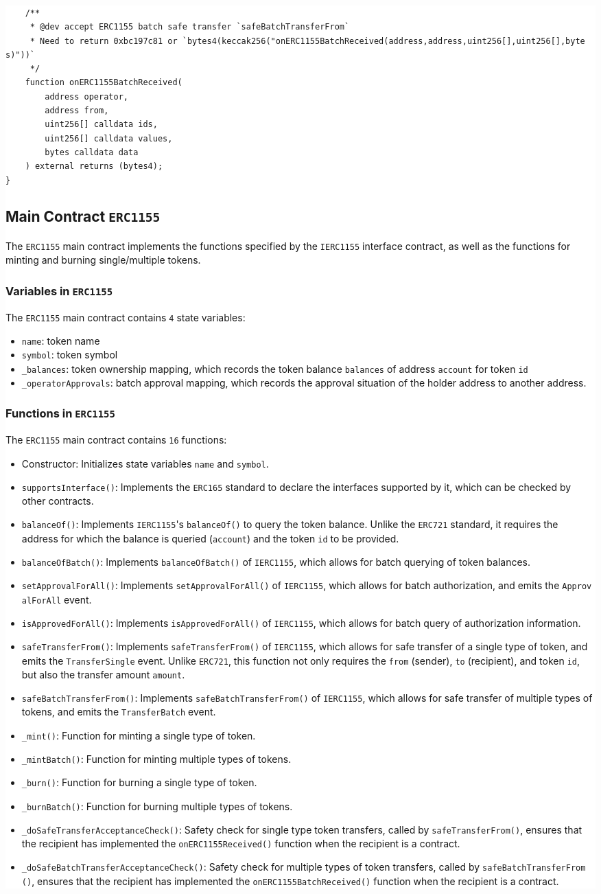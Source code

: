 ```solidity
    /**
     * @dev accept ERC1155 batch safe transfer `safeBatchTransferFrom`
     * Need to return 0xbc197c81 or `bytes4(keccak256("onERC1155BatchReceived(address,address,uint256[],uint256[],bytes)"))`
     */
    function onERC1155BatchReceived(
        address operator,
        address from,
        uint256[] calldata ids,
        uint256[] calldata values,
        bytes calldata data
    ) external returns (bytes4);
}
```

## Main Contract `ERC1155`

The `ERC1155` main contract implements the functions specified by the `IERC1155` interface contract, as well as the functions for minting and burning single/multiple tokens.

### Variables in `ERC1155`

The `ERC1155` main contract contains `4` state variables:

- `name`: token name
- `symbol`: token symbol
- `_balances`: token ownership mapping, which records the token balance `balances` of address `account` for token `id`
- `_operatorApprovals`: batch approval mapping, which records the approval situation of the holder address to another address.

### Functions in `ERC1155`

The `ERC1155` main contract contains `16` functions:

- Constructor: Initializes state variables `name` and `symbol`.
- `supportsInterface()`: Implements the `ERC165` standard to declare the interfaces supported by it, which can be checked by other contracts.
- `balanceOf()`: Implements `IERC1155`'s `balanceOf()` to query the token balance. Unlike the `ERC721` standard, it requires the address for which the balance is queried (`account`) and the token `id` to be provided.

- `balanceOfBatch()`: Implements `balanceOfBatch()` of `IERC1155`, which allows for batch querying of token balances.
- `setApprovalForAll()`: Implements `setApprovalForAll()` of `IERC1155`, which allows for batch authorization, and emits the `ApprovalForAll` event.
- `isApprovedForAll()`: Implements `isApprovedForAll()` of `IERC1155`, which allows for batch query of authorization information.
- `safeTransferFrom()`: Implements `safeTransferFrom()` of `IERC1155`, which allows for safe transfer of a single type of token, and emits the `TransferSingle` event. Unlike `ERC721`, this function not only requires the `from` (sender), `to` (recipient), and token `id`, but also the transfer amount `amount`.
- `safeBatchTransferFrom()`: Implements `safeBatchTransferFrom()` of `IERC1155`, which allows for safe transfer of multiple types of tokens, and emits the `TransferBatch` event.
- `_mint()`: Function for minting a single type of token.
- `_mintBatch()`: Function for minting multiple types of tokens.
- `_burn()`: Function for burning a single type of token.
- `_burnBatch()`: Function for burning multiple types of tokens.
- `_doSafeTransferAcceptanceCheck()`: Safety check for single type token transfers, called by `safeTransferFrom()`, ensures that the recipient has implemented the `onERC1155Received()` function when the recipient is a contract.
- `_doSafeBatchTransferAcceptanceCheck()`: Safety check for multiple types of token transfers, called by `safeBatchTransferFrom()`, ensures that the recipient has implemented the `onERC1155BatchReceived()` function when the recipient is a contract.